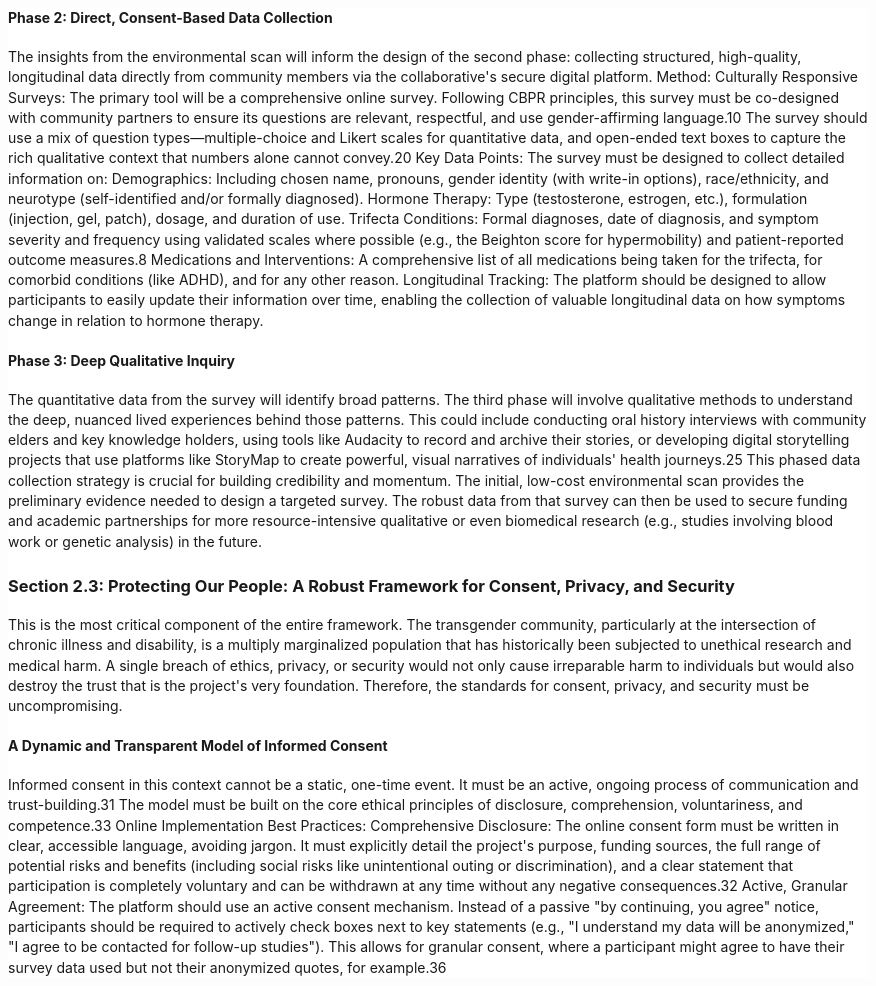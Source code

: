 #### Phase 2: Direct, Consent-Based Data Collection

The insights from the environmental scan will inform the design of the second phase: collecting structured, high-quality, longitudinal data directly from community members via the collaborative's secure digital platform.
Method: Culturally Responsive Surveys: The primary tool will be a comprehensive online survey. Following CBPR principles, this survey must be co-designed with community partners to ensure its questions are relevant, respectful, and use gender-affirming language.10 The survey should use a mix of question types—multiple-choice and Likert scales for quantitative data, and open-ended text boxes to capture the rich qualitative context that numbers alone cannot convey.20
Key Data Points: The survey must be designed to collect detailed information on:
Demographics: Including chosen name, pronouns, gender identity (with write-in options), race/ethnicity, and neurotype (self-identified and/or formally diagnosed).
Hormone Therapy: Type (testosterone, estrogen, etc.), formulation (injection, gel, patch), dosage, and duration of use.
Trifecta Conditions: Formal diagnoses, date of diagnosis, and symptom severity and frequency using validated scales where possible (e.g., the Beighton score for hypermobility) and patient-reported outcome measures.8
Medications and Interventions: A comprehensive list of all medications being taken for the trifecta, for comorbid conditions (like ADHD), and for any other reason.
Longitudinal Tracking: The platform should be designed to allow participants to easily update their information over time, enabling the collection of valuable longitudinal data on how symptoms change in relation to hormone therapy.

#### Phase 3: Deep Qualitative Inquiry

The quantitative data from the survey will identify broad patterns. The third phase will involve qualitative methods to understand the deep, nuanced lived experiences behind those patterns. This could include conducting oral history interviews with community elders and key knowledge holders, using tools like Audacity to record and archive their stories, or developing digital storytelling projects that use platforms like StoryMap to create powerful, visual narratives of individuals' health journeys.25
This phased data collection strategy is crucial for building credibility and momentum. The initial, low-cost environmental scan provides the preliminary evidence needed to design a targeted survey. The robust data from that survey can then be used to secure funding and academic partnerships for more resource-intensive qualitative or even biomedical research (e.g., studies involving blood work or genetic analysis) in the future.

### Section 2.3: Protecting Our People: A Robust Framework for Consent, Privacy, and Security

This is the most critical component of the entire framework. The transgender community, particularly at the intersection of chronic illness and disability, is a multiply marginalized population that has historically been subjected to unethical research and medical harm. A single breach of ethics, privacy, or security would not only cause irreparable harm to individuals but would also destroy the trust that is the project's very foundation. Therefore, the standards for consent, privacy, and security must be uncompromising.

#### A Dynamic and Transparent Model of Informed Consent

Informed consent in this context cannot be a static, one-time event. It must be an active, ongoing process of communication and trust-building.31 The model must be built on the core ethical principles of disclosure, comprehension, voluntariness, and competence.33
Online Implementation Best Practices:
Comprehensive Disclosure: The online consent form must be written in clear, accessible language, avoiding jargon. It must explicitly detail the project's purpose, funding sources, the full range of potential risks and benefits (including social risks like unintentional outing or discrimination), and a clear statement that participation is completely voluntary and can be withdrawn at any time without any negative consequences.32
Active, Granular Agreement: The platform should use an active consent mechanism. Instead of a passive "by continuing, you agree" notice, participants should be required to actively check boxes next to key statements (e.g., "I understand my data will be anonymized," "I agree to be contacted for follow-up studies"). This allows for granular consent, where a participant might agree to have their survey data used but not their anonymized quotes, for example.36
